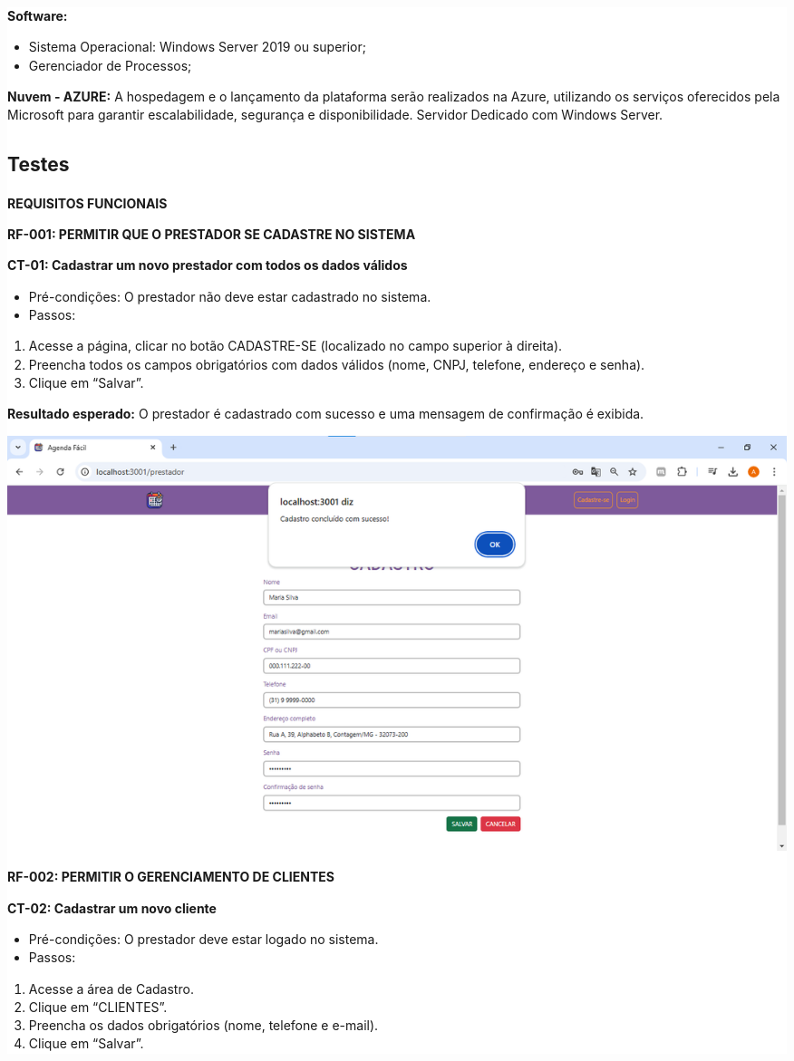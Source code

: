 **Software:**
* Sistema Operacional: Windows Server 2019 ou superior;
* Gerenciador de Processos;

**Nuvem - AZURE:** A hospedagem e o lançamento da plataforma serão realizados na Azure, utilizando os serviços oferecidos pela Microsoft para garantir escalabilidade, segurança e disponibilidade.
Servidor Dedicado com Windows Server.


## Testes

**REQUISITOS FUNCIONAIS**

**RF-001: PERMITIR QUE O PRESTADOR SE CADASTRE NO SISTEMA**

**CT-01: Cadastrar um novo prestador com todos os dados válidos**
* Pré-condições: O prestador não deve estar cadastrado no sistema.
* Passos:
1.	Acesse a página, clicar no botão CADASTRE-SE (localizado no campo superior à direita).
2.	Preencha todos os campos obrigatórios com dados válidos (nome, CNPJ, telefone, endereço e senha).
3.	Clique em “Salvar”.

**Resultado esperado:** O prestador é cadastrado com sucesso e uma mensagem de confirmação é exibida.

![Cadastro 01](https://github.com/ICEI-PUC-Minas-PMV-SI/pmv-si-2024-2-pe6-t2-g10-gestao-de-agenda-e-financas/blob/main/docs/img/Cadastro%20-%20Finalizado.png)


**RF-002: PERMITIR O GERENCIAMENTO DE CLIENTES**

**CT-02: Cadastrar um novo cliente**
* Pré-condições: O prestador deve estar logado no sistema.
* Passos:
1.	Acesse a área de Cadastro.
2.	Clique em “CLIENTES”.
3.	Preencha os dados obrigatórios (nome, telefone e e-mail).
4.	Clique em “Salvar”.
